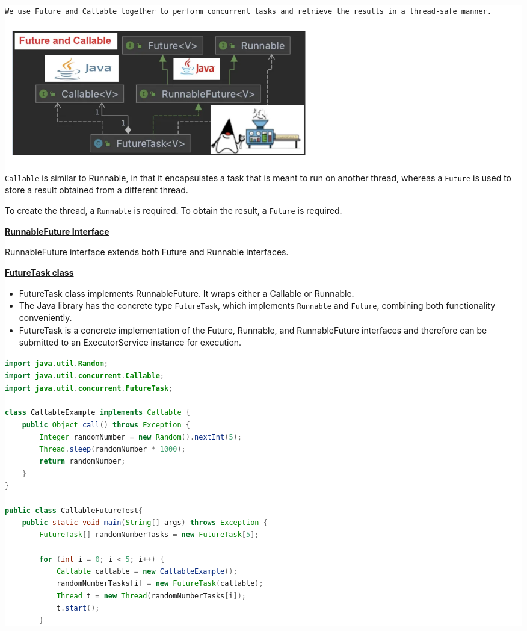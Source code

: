 ```
We use Future and Callable together to perform concurrent tasks and retrieve the results in a thread-safe manner.
```

<img src="../assets/images/JM-9.png" width="60%">

`Callable` is similar to Runnable, in that it encapsulates a task that is meant to run on another thread, whereas a `Future` is used to store a result obtained from a different thread.

To create the thread, a `Runnable` is required. To obtain the result, a `Future` is required.

<ins>**RunnableFuture Interface**</ins>

RunnableFuture<V> interface extends both Future<V> and Runnable interfaces.


<ins>**FutureTask class**</ins>

- FutureTask<V> class implements RunnableFuture. It wraps either a Callable<T> or Runnable.
- The Java library has the concrete type `FutureTask`, which implements `Runnable` and `Future`, combining both functionality conveniently.
- FutureTask is a concrete implementation of the Future, Runnable, and RunnableFuture interfaces and therefore can be submitted to an ExecutorService instance for execution.

```java
import java.util.Random;
import java.util.concurrent.Callable;
import java.util.concurrent.FutureTask;

class CallableExample implements Callable {
    public Object call() throws Exception {
        Integer randomNumber = new Random().nextInt(5);
        Thread.sleep(randomNumber * 1000);
        return randomNumber;
    }
}

public class CallableFutureTest{
    public static void main(String[] args) throws Exception {
        FutureTask[] randomNumberTasks = new FutureTask[5];
        
        for (int i = 0; i < 5; i++) {
            Callable callable = new CallableExample();
            randomNumberTasks[i] = new FutureTask(callable);
            Thread t = new Thread(randomNumberTasks[i]);
            t.start();
        }

```